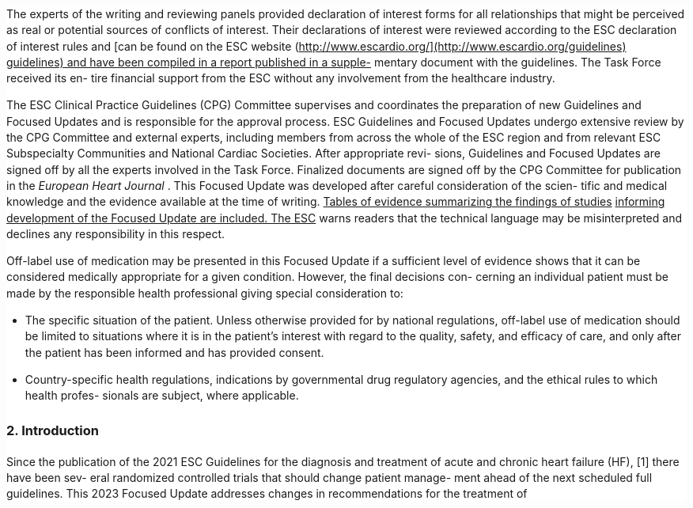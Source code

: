 The experts of the writing and reviewing panels provided declaration
of interest forms for all relationships that might be perceived as real or
potential sources of conflicts of interest. Their declarations of interest
were reviewed according to the ESC declaration of interest rules and
[can be found on the ESC website (http://www.escardio.org/](http://www.escardio.org/guidelines)
[guidelines) and have been compiled in a report published in a supple-­](http://www.escardio.org/guidelines)
mentary document with the guidelines. The Task Force received its en-­
tire financial support from the ESC without any involvement from the
healthcare industry.

The ESC Clinical Practice Guidelines (CPG) Committee supervises
and coordinates the preparation of new Guidelines and Focused
Updates and is responsible for the approval process. ESC Guidelines
and Focused Updates undergo extensive review by the CPG
Committee and external experts, including members from across the
whole of the ESC region and from relevant ESC Subspecialty
Communities and National Cardiac Societies. After appropriate revi-­
sions, Guidelines and Focused Updates are signed off by all the experts
involved in the Task Force. Finalized documents are signed off by the
CPG Committee for publication in the *European Heart Journal* . This
Focused Update was developed after careful consideration of the scien-­
tific and medical knowledge and the evidence available at the time of
writing. [Tables of evidence summarizing the findings of studies](http://academic.oup.com/eurheartj/article-ookup/doi/10.1093/eurheartj/ehad195#supplementary-data)
[informing development of the Focused Update are included. The ESC](http://academic.oup.com/eurheartj/article-ookup/doi/10.1093/eurheartj/ehad195#supplementary-data)
warns readers that the technical language may be misinterpreted and
declines any responsibility in this respect.

Off-label use of medication may be presented in this Focused Update
if a sufficient level of evidence shows that it can be considered medically
appropriate for a given condition. However, the final decisions con-­
cerning an individual patient must be made by the responsible health
professional giving special consideration to:

- The specific situation of the patient. Unless otherwise provided for
by national regulations, off-label use of medication should be limited
to situations where it is in the patient’s interest with regard to the
quality, safety, and efficacy of care, and only after the patient has
been informed and has provided consent.

- Country-specific health regulations, indications by governmental
drug regulatory agencies, and the ethical rules to which health profes-­
sionals are subject, where applicable.
### **2. Introduction**

Since the publication of the 2021 ESC Guidelines for the diagnosis and
treatment of acute and chronic heart failure (HF), [1] there have been sev-­
eral randomized controlled trials that should change patient manage-­
ment ahead of the next scheduled full guidelines. This 2023 Focused
Update addresses changes in recommendations for the treatment of
